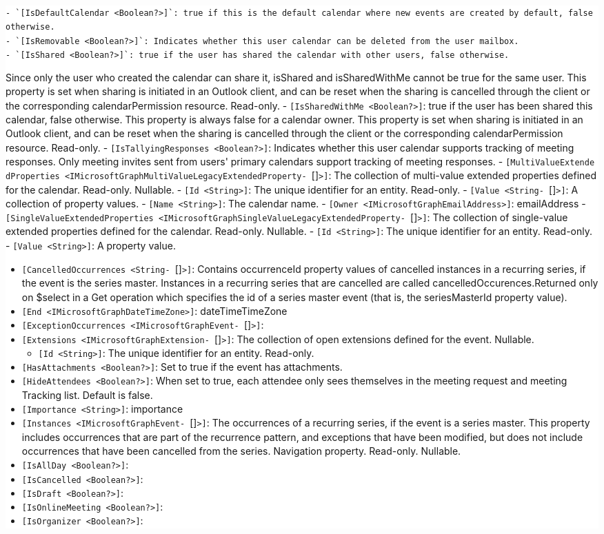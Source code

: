     - `[IsDefaultCalendar <Boolean?>]`: true if this is the default calendar where new events are created by default, false otherwise.
    - `[IsRemovable <Boolean?>]`: Indicates whether this user calendar can be deleted from the user mailbox.
    - `[IsShared <Boolean?>]`: true if the user has shared the calendar with other users, false otherwise.
Since only the user who created the calendar can share it, isShared and isSharedWithMe cannot be true for the same user.
This property is set when sharing is initiated in an Outlook client, and can be reset when the sharing is cancelled through the client or the corresponding calendarPermission resource.
Read-only.
    - `[IsSharedWithMe <Boolean?>]`: true if the user has been shared this calendar, false otherwise.
This property is always false for a calendar owner.
This property is set when sharing is initiated in an Outlook client, and can be reset when the sharing is cancelled through the client or the corresponding calendarPermission resource.
Read-only.
    - `[IsTallyingResponses <Boolean?>]`: Indicates whether this user calendar supports tracking of meeting responses.
Only meeting invites sent from users' primary calendars support tracking of meeting responses.
    - `[MultiValueExtendedProperties <IMicrosoftGraphMultiValueLegacyExtendedProperty- `[]`>]`: The collection of multi-value extended properties defined for the calendar.
Read-only.
Nullable.
      - `[Id <String>]`: The unique identifier for an entity.
Read-only.
      - `[Value <String- `[]`>]`: A collection of property values.
    - `[Name <String>]`: The calendar name.
    - `[Owner <IMicrosoftGraphEmailAddress>]`: emailAddress
    - `[SingleValueExtendedProperties <IMicrosoftGraphSingleValueLegacyExtendedProperty- `[]`>]`: The collection of single-value extended properties defined for the calendar.
Read-only.
Nullable.
      - `[Id <String>]`: The unique identifier for an entity.
Read-only.
      - `[Value <String>]`: A property value.
  - `[CancelledOccurrences <String- `[]`>]`: Contains occurrenceId property values of cancelled instances in a recurring series, if the event is the series master.
Instances in a recurring series that are cancelled are called cancelledOccurences.Returned only on $select in a Get operation which specifies the id of a series master event (that is, the seriesMasterId property value).
  - `[End <IMicrosoftGraphDateTimeZone>]`: dateTimeTimeZone
  - `[ExceptionOccurrences <IMicrosoftGraphEvent- `[]`>]`: 
  - `[Extensions <IMicrosoftGraphExtension- `[]`>]`: The collection of open extensions defined for the event.
Nullable.
    - `[Id <String>]`: The unique identifier for an entity.
Read-only.
  - `[HasAttachments <Boolean?>]`: Set to true if the event has attachments.
  - `[HideAttendees <Boolean?>]`: When set to true, each attendee only sees themselves in the meeting request and meeting Tracking list.
Default is false.
  - `[Importance <String>]`: importance
  - `[Instances <IMicrosoftGraphEvent- `[]`>]`: The occurrences of a recurring series, if the event is a series master.
This property includes occurrences that are part of the recurrence pattern, and exceptions that have been modified, but does not include occurrences that have been cancelled from the series.
Navigation property.
Read-only.
Nullable.
  - `[IsAllDay <Boolean?>]`: 
  - `[IsCancelled <Boolean?>]`: 
  - `[IsDraft <Boolean?>]`: 
  - `[IsOnlineMeeting <Boolean?>]`: 
  - `[IsOrganizer <Boolean?>]`: 